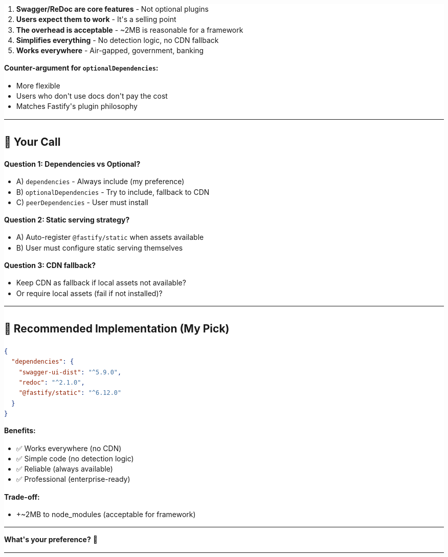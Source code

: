 1. **Swagger/ReDoc are core features** - Not optional plugins
2. **Users expect them to work** - It's a selling point
3. **The overhead is acceptable** - ~2MB is reasonable for a framework
4. **Simplifies everything** - No detection logic, no CDN fallback
5. **Works everywhere** - Air-gapped, government, banking

**Counter-argument for `optionalDependencies`:**
- More flexible
- Users who don't use docs don't pay the cost
- Matches Fastify's plugin philosophy

---

## 💭 Your Call

**Question 1: Dependencies vs Optional?**
- A) `dependencies` - Always include (my preference)
- B) `optionalDependencies` - Try to include, fallback to CDN
- C) `peerDependencies` - User must install

**Question 2: Static serving strategy?**
- A) Auto-register `@fastify/static` when assets available
- B) User must configure static serving themselves

**Question 3: CDN fallback?**
- Keep CDN as fallback if local assets not available?
- Or require local assets (fail if not installed)?

---

## 🚀 Recommended Implementation (My Pick)

```json
{
  "dependencies": {
    "swagger-ui-dist": "^5.9.0",
    "redoc": "^2.1.0",
    "@fastify/static": "^6.12.0"
  }
}
```

**Benefits:**
- ✅ Works everywhere (no CDN)
- ✅ Simple code (no detection logic)
- ✅ Reliable (always available)
- ✅ Professional (enterprise-ready)

**Trade-off:**
- +~2MB to node_modules (acceptable for framework)

---

**What's your preference?** 🤔

---